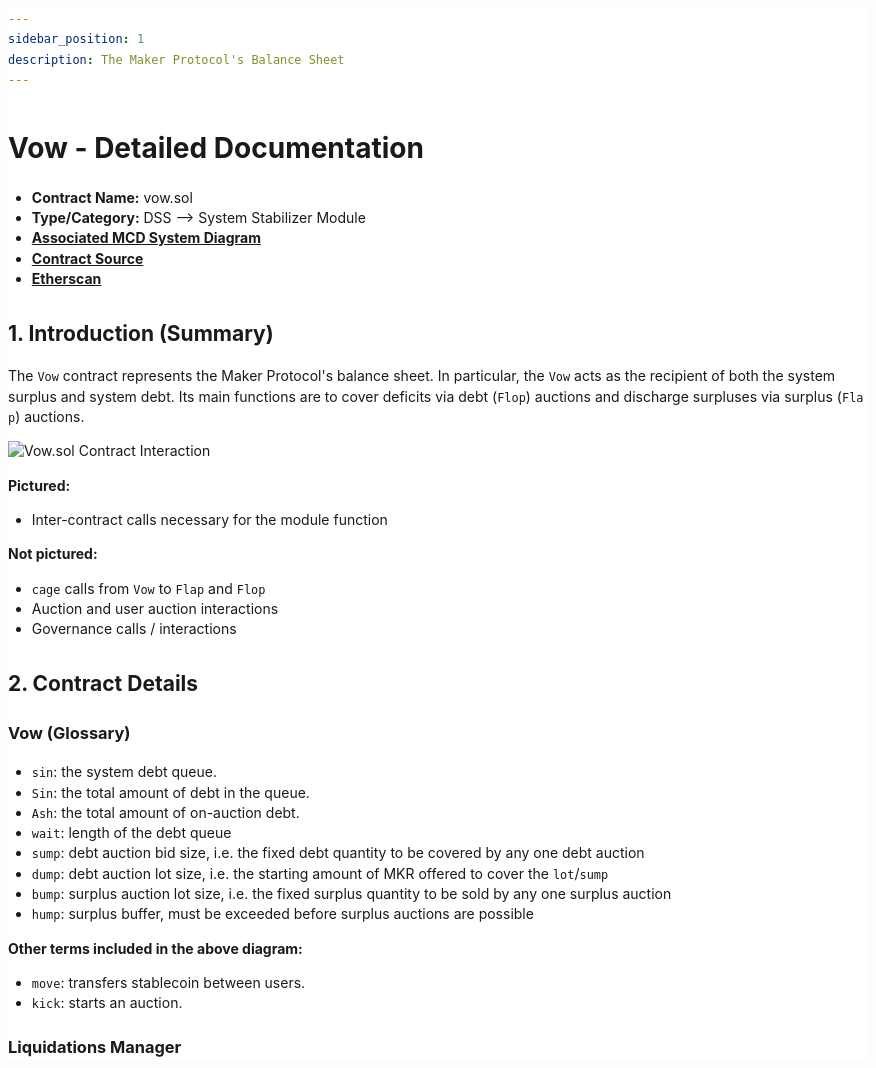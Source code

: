 ```yaml
---
sidebar_position: 1
description: The Maker Protocol's Balance Sheet
---
```


# Vow - Detailed Documentation

* **Contract Name:** vow.sol
* **Type/Category:** DSS —> System Stabilizer Module
* [**Associated MCD System Diagram**](https://github.com/makerdao/dss/wiki)
* [**Contract Source**](https://github.com/makerdao/dss/blob/master/src/vow.sol)
* [**Etherscan**](https://etherscan.io/address/0xa950524441892a31ebddf91d3ceefa04bf454466)

## 1. Introduction (Summary)

The `Vow` contract represents the Maker Protocol's balance sheet. In particular, the `Vow` acts as the recipient of both the system surplus and system debt. Its main functions are to cover deficits via debt (`Flop`) auctions and discharge surpluses via surplus (`Flap`) auctions.

![Vow.sol Contract Interaction](../../.gitbook/assets/Screen\_Shot\_2019-11-04\_at\_5.34.15\_PM.png)

**Pictured:**

* Inter-contract calls necessary for the module function

**Not pictured:**

* `cage` calls from `Vow` to `Flap` and `Flop`
* Auction and user auction interactions
* Governance calls / interactions

## 2. Contract Details

### **Vow (Glossary)**

* `sin`: the system debt queue.
* `Sin`: the total amount of debt in the queue.
* `Ash`: the total amount of on-auction debt.
* `wait`: length of the debt queue
* `sump`: debt auction bid size, i.e. the fixed debt quantity to be covered by any one debt auction
* `dump`: debt auction lot size, i.e. the starting amount of MKR offered to cover the `lot`/`sump`
* `bump`: surplus auction lot size, i.e. the fixed surplus quantity to be sold by any one surplus auction
* `hump`: surplus buffer, must be exceeded before surplus auctions are possible

**Other terms included in the above diagram:**

* `move`: transfers stablecoin between users.
* `kick`: starts an auction.

### **Liquidations Manager**

